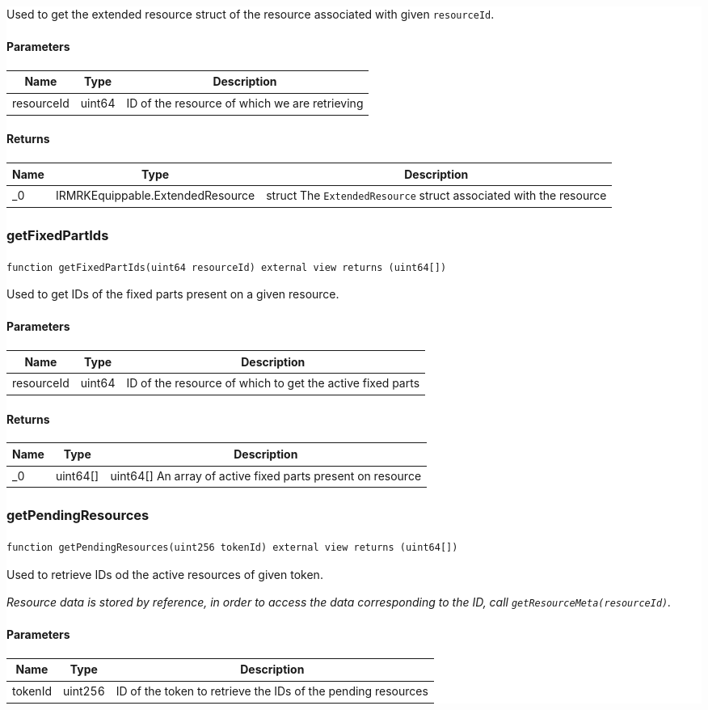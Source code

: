 Used to get the extended resource struct of the resource associated with given `resourceId`.



#### Parameters

| Name | Type | Description |
|---|---|---|
| resourceId | uint64 | ID of the resource of which we are retrieving |

#### Returns

| Name | Type | Description |
|---|---|---|
| _0 | IRMRKEquippable.ExtendedResource | struct The `ExtendedResource` struct associated with the resource |

### getFixedPartIds

```solidity
function getFixedPartIds(uint64 resourceId) external view returns (uint64[])
```

Used to get IDs of the fixed parts present on a given resource.



#### Parameters

| Name | Type | Description |
|---|---|---|
| resourceId | uint64 | ID of the resource of which to get the active fixed parts |

#### Returns

| Name | Type | Description |
|---|---|---|
| _0 | uint64[] | uint64[] An array of active fixed parts present on resource |

### getPendingResources

```solidity
function getPendingResources(uint256 tokenId) external view returns (uint64[])
```

Used to retrieve IDs od the active resources of given token.

*Resource data is stored by reference, in order to access the data corresponding to the ID, call  `getResourceMeta(resourceId)`.*

#### Parameters

| Name | Type | Description |
|---|---|---|
| tokenId | uint256 | ID of the token to retrieve the IDs of the pending resources |

